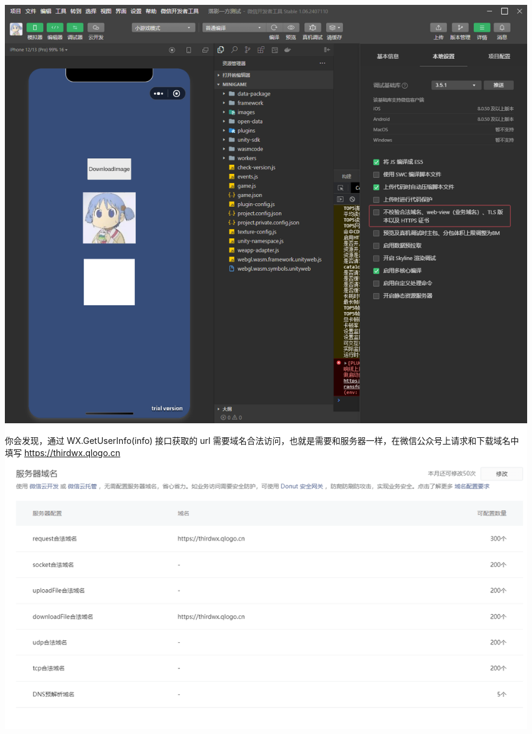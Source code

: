 ![](Image/19.png)

你会发现，通过 WX.GetUserInfo(info) 接口获取的 url 需要域名合法访问，也就是需要和服务器一样，在微信公众号上请求和下载域名中填写 https://thirdwx.qlogo.cn
![](Image/18.png)
